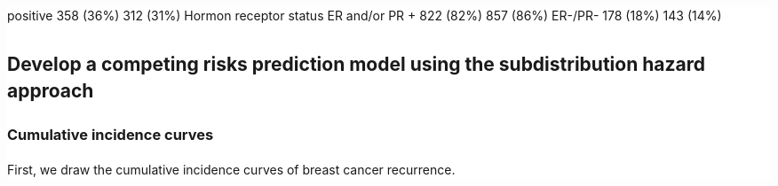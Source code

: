 <td style="text-align:left;padding-left: 2em;" indentlevel="1">
positive
</td>
<td style="text-align:left;">
358 (36%)
</td>
<td style="text-align:left;">
312 (31%)
</td>
</tr>
<tr>
<td style="text-align:left;">
Hormon receptor status
</td>
<td style="text-align:left;">
</td>
<td style="text-align:left;">
</td>
</tr>
<tr>
<td style="text-align:left;padding-left: 2em;" indentlevel="1">
ER and/or PR +
</td>
<td style="text-align:left;">
822 (82%)
</td>
<td style="text-align:left;">
857 (86%)
</td>
</tr>
<tr>
<td style="text-align:left;padding-left: 2em;" indentlevel="1">
ER-/PR-
</td>
<td style="text-align:left;">
178 (18%)
</td>
<td style="text-align:left;">
143 (14%)
</td>
</tr>
</tbody>
</table>

## Develop a competing risks prediction model using the subdistribution hazard approach

### Cumulative incidence curves

First, we draw the cumulative incidence curves of breast cancer
recurrence.
